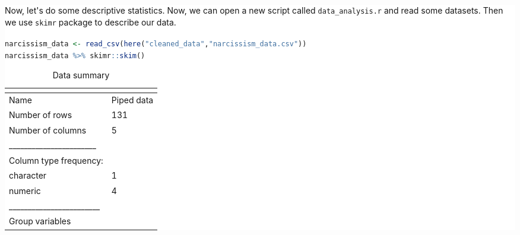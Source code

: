 Now, let's do some descriptive statistics. Now, we can open a new script called `data_analysis.r` and read some datasets. Then we use `skimr` package to describe our data.


```r
narcissism_data <- read_csv(here("cleaned_data","narcissism_data.csv"))
narcissism_data %>% skimr::skim()
```


<table style='width: auto;'
        class='table table-condensed'>
<caption>Data summary</caption>
 <thead>
  <tr>
   <th style="text-align:left;">   </th>
   <th style="text-align:left;">   </th>
  </tr>
 </thead>
<tbody>
  <tr>
   <td style="text-align:left;"> Name </td>
   <td style="text-align:left;"> Piped data </td>
  </tr>
  <tr>
   <td style="text-align:left;"> Number of rows </td>
   <td style="text-align:left;"> 131 </td>
  </tr>
  <tr>
   <td style="text-align:left;"> Number of columns </td>
   <td style="text-align:left;"> 5 </td>
  </tr>
  <tr>
   <td style="text-align:left;"> _______________________ </td>
   <td style="text-align:left;">  </td>
  </tr>
  <tr>
   <td style="text-align:left;"> Column type frequency: </td>
   <td style="text-align:left;">  </td>
  </tr>
  <tr>
   <td style="text-align:left;"> character </td>
   <td style="text-align:left;"> 1 </td>
  </tr>
  <tr>
   <td style="text-align:left;"> numeric </td>
   <td style="text-align:left;"> 4 </td>
  </tr>
  <tr>
   <td style="text-align:left;"> ________________________ </td>
   <td style="text-align:left;">  </td>
  </tr>
  <tr>
   <td style="text-align:left;"> Group variables </td>
   <td style="text-align:left;">  </td>
  </tr>
</tbody>
</table>
